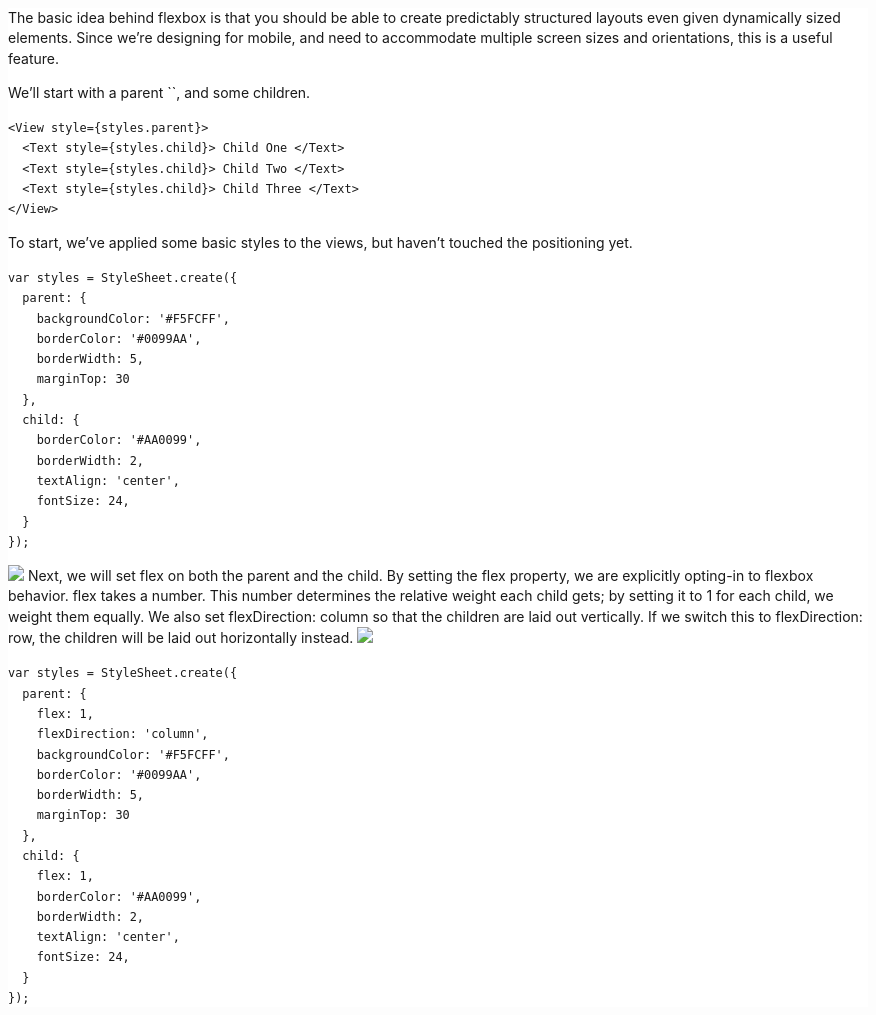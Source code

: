 The basic idea behind flexbox is that you should be able to create predictably structured layouts even given dynamically sized elements. Since we’re designing for mobile, and need to accommodate multiple screen sizes and orientations, this is a useful feature.

We’ll start with a parent ``, and some children.

```
<View style={styles.parent}>
  <Text style={styles.child}> Child One </Text>
  <Text style={styles.child}> Child Two </Text>
  <Text style={styles.child}> Child Three </Text>
</View>
```

To start, we’ve applied some basic styles to the views, but haven’t touched the positioning yet.

```
var styles = StyleSheet.create({
  parent: {
    backgroundColor: '#F5FCFF',
    borderColor: '#0099AA',
    borderWidth: 5,
    marginTop: 30
  },
  child: {
    borderColor: '#AA0099',
    borderWidth: 2,
    textAlign: 'center',
    fontSize: 24,
  }
});
```

![](http://7xkt0f.com1.z0.glb.clouddn.com/fafaB771D505-1979-4D5B-827C-FC56BF0F9CB2.png)
Next, we will set flex on both the parent and the child. By setting the flex property, we are explicitly opting-in to flexbox behavior. flex takes a number. This number determines the relative weight each child gets; by setting it to 1 for each child, we weight them equally.
We also set flexDirection: column so that the children are laid out vertically. If we switch this to flexDirection: row, the children will be laid out horizontally instead.
![](http://7xkt0f.com1.z0.glb.clouddn.com/%E5%B0%B1%E5%AE%A2%E6%88%B7%E5%81%A5%E5%81%A5%E5%BA%B7%E5%BA%B7flex_direction.png)

```
var styles = StyleSheet.create({
  parent: {
    flex: 1,
    flexDirection: 'column',
    backgroundColor: '#F5FCFF',
    borderColor: '#0099AA',
    borderWidth: 5,
    marginTop: 30
  },
  child: {
    flex: 1,
    borderColor: '#AA0099',
    borderWidth: 2,
    textAlign: 'center',
    fontSize: 24,
  }
});
```
